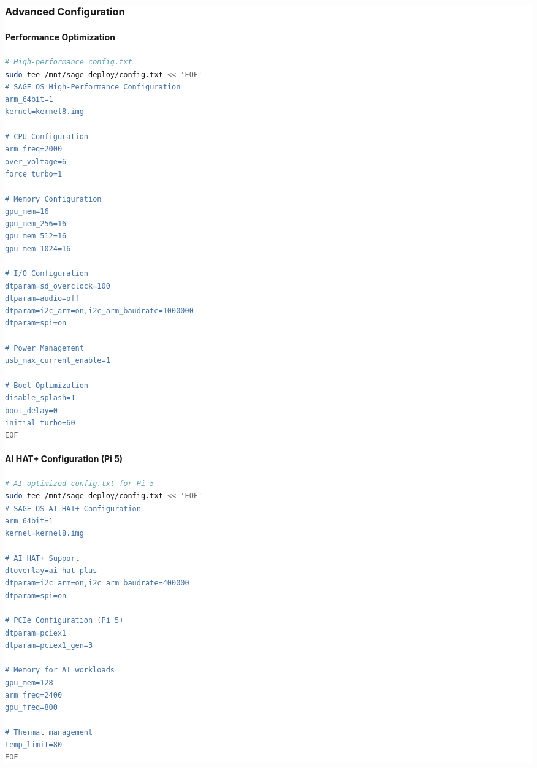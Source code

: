 ### Advanced Configuration

#### Performance Optimization
```bash
# High-performance config.txt
sudo tee /mnt/sage-deploy/config.txt << 'EOF'
# SAGE OS High-Performance Configuration
arm_64bit=1
kernel=kernel8.img

# CPU Configuration
arm_freq=2000
over_voltage=6
force_turbo=1

# Memory Configuration
gpu_mem=16
gpu_mem_256=16
gpu_mem_512=16
gpu_mem_1024=16

# I/O Configuration
dtparam=sd_overclock=100
dtparam=audio=off
dtparam=i2c_arm=on,i2c_arm_baudrate=1000000
dtparam=spi=on

# Power Management
usb_max_current_enable=1

# Boot Optimization
disable_splash=1
boot_delay=0
initial_turbo=60
EOF
```

#### AI HAT+ Configuration (Pi 5)
```bash
# AI-optimized config.txt for Pi 5
sudo tee /mnt/sage-deploy/config.txt << 'EOF'
# SAGE OS AI HAT+ Configuration
arm_64bit=1
kernel=kernel8.img

# AI HAT+ Support
dtoverlay=ai-hat-plus
dtparam=i2c_arm=on,i2c_arm_baudrate=400000
dtparam=spi=on

# PCIe Configuration (Pi 5)
dtparam=pciex1
dtparam=pciex1_gen=3

# Memory for AI workloads
gpu_mem=128
arm_freq=2400
gpu_freq=800

# Thermal management
temp_limit=80
EOF
```
